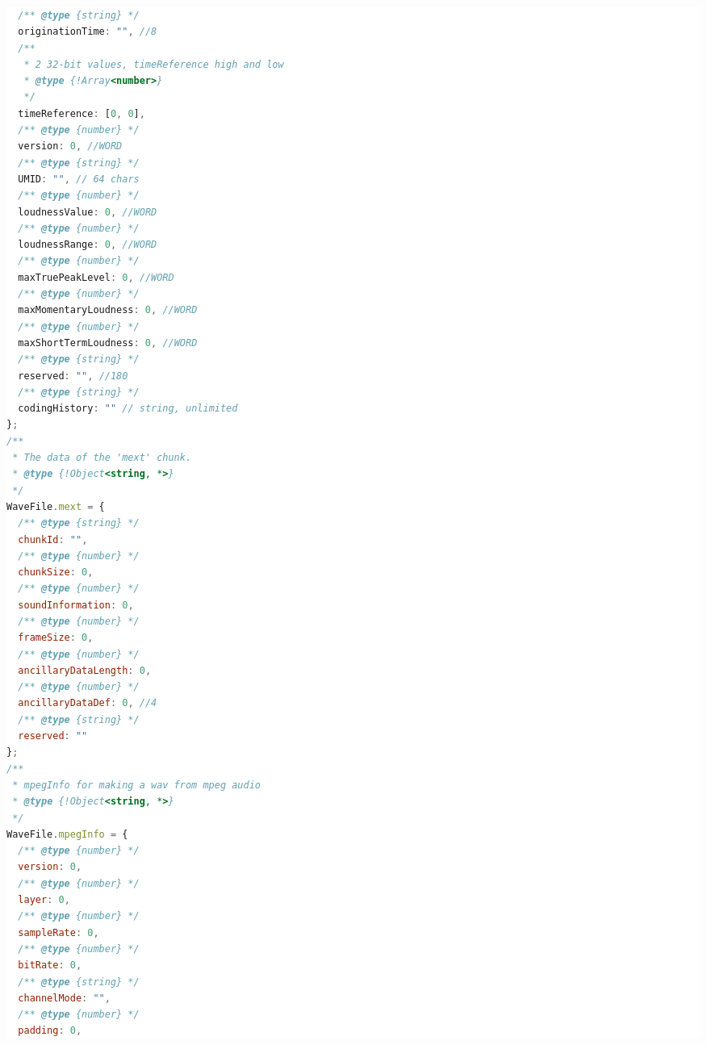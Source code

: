 ```javascript
  /** @type {string} */
  originationTime: "", //8
  /**
   * 2 32-bit values, timeReference high and low
   * @type {!Array<number>}
   */
  timeReference: [0, 0],
  /** @type {number} */
  version: 0, //WORD
  /** @type {string} */
  UMID: "", // 64 chars
  /** @type {number} */
  loudnessValue: 0, //WORD
  /** @type {number} */
  loudnessRange: 0, //WORD
  /** @type {number} */
  maxTruePeakLevel: 0, //WORD
  /** @type {number} */
  maxMomentaryLoudness: 0, //WORD
  /** @type {number} */
  maxShortTermLoudness: 0, //WORD
  /** @type {string} */
  reserved: "", //180
  /** @type {string} */
  codingHistory: "" // string, unlimited
};
/**
 * The data of the 'mext' chunk.
 * @type {!Object<string, *>}
 */
WaveFile.mext = {
  /** @type {string} */
  chunkId: "",
  /** @type {number} */
  chunkSize: 0,
  /** @type {number} */
  soundInformation: 0,
  /** @type {number} */
  frameSize: 0,
  /** @type {number} */
  ancillaryDataLength: 0,
  /** @type {number} */
  ancillaryDataDef: 0, //4
  /** @type {string} */
  reserved: ""
};
/**
 * mpegInfo for making a wav from mpeg audio
 * @type {!Object<string, *>}
 */
WaveFile.mpegInfo = {
  /** @type {number} */
  version: 0,
  /** @type {number} */
  layer: 0,
  /** @type {number} */
  sampleRate: 0,
  /** @type {number} */
  bitRate: 0,
  /** @type {string} */
  channelMode: "",
  /** @type {number} */
  padding: 0,
```